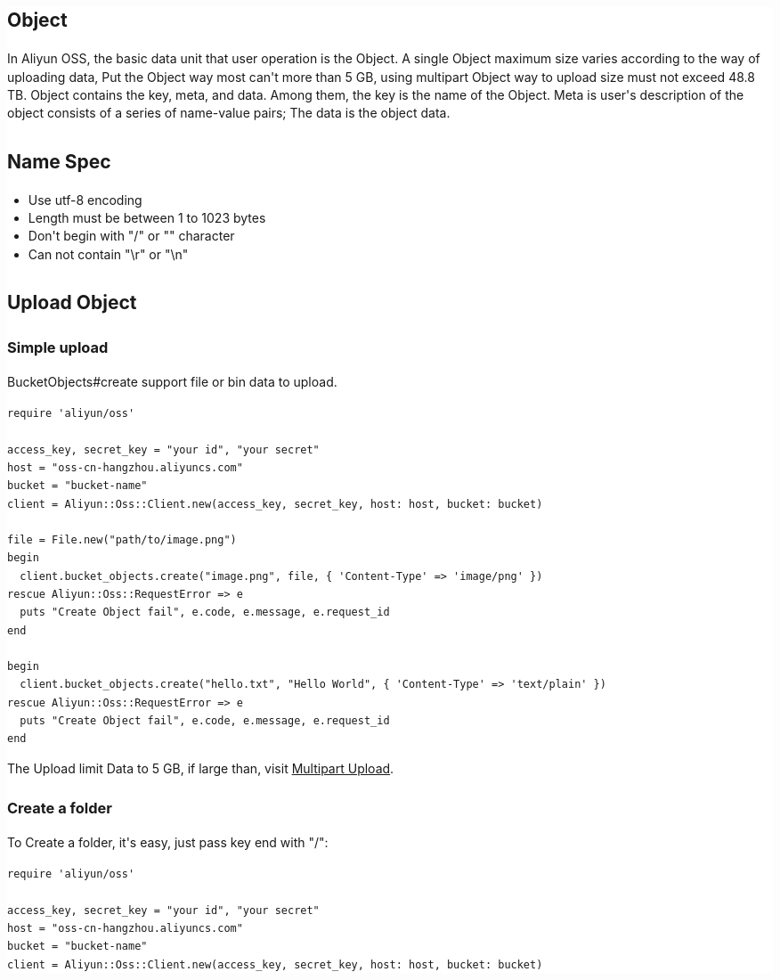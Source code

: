 ## Object

In Aliyun OSS, the basic data unit that user operation is the Object. A single Object maximum size varies according to the way of uploading data, Put the Object way most can't more than 5 GB, using multipart Object way to upload size must not exceed 48.8 TB. Object contains the key, meta, and data. Among them, the key is the name of the Object. Meta is user's description of the object consists of a series of name-value pairs; The data is the object data.


## Name Spec

+ Use utf-8 encoding
+ Length must be between 1 to 1023 bytes
+ Don't begin with "/" or "\" character
+ Can not contain "\r" or "\n"


## Upload Object

### Simple upload

BucketObjects#create support file or bin data to upload.

    require 'aliyun/oss'
    
    access_key, secret_key = "your id", "your secret"
    host = "oss-cn-hangzhou.aliyuncs.com"
    bucket = "bucket-name"
    client = Aliyun::Oss::Client.new(access_key, secret_key, host: host, bucket: bucket)
    
    file = File.new("path/to/image.png")
    begin
      client.bucket_objects.create("image.png", file, { 'Content-Type' => 'image/png' })
    rescue Aliyun::Oss::RequestError => e
      puts "Create Object fail", e.code, e.message, e.request_id
    end
    
    begin
      client.bucket_objects.create("hello.txt", "Hello World", { 'Content-Type' => 'text/plain' })
    rescue Aliyun::Oss::RequestError => e
      puts "Create Object fail", e.code, e.message, e.request_id
    end
    

The Upload limit Data to 5 GB, if large than, visit [Multipart Upload](./multipart.md).


### Create a folder

To Create a folder, it's easy, just pass key end with "/":

    require 'aliyun/oss'
    
    access_key, secret_key = "your id", "your secret"
    host = "oss-cn-hangzhou.aliyuncs.com"
    bucket = "bucket-name"
    client = Aliyun::Oss::Client.new(access_key, secret_key, host: host, bucket: bucket)
    